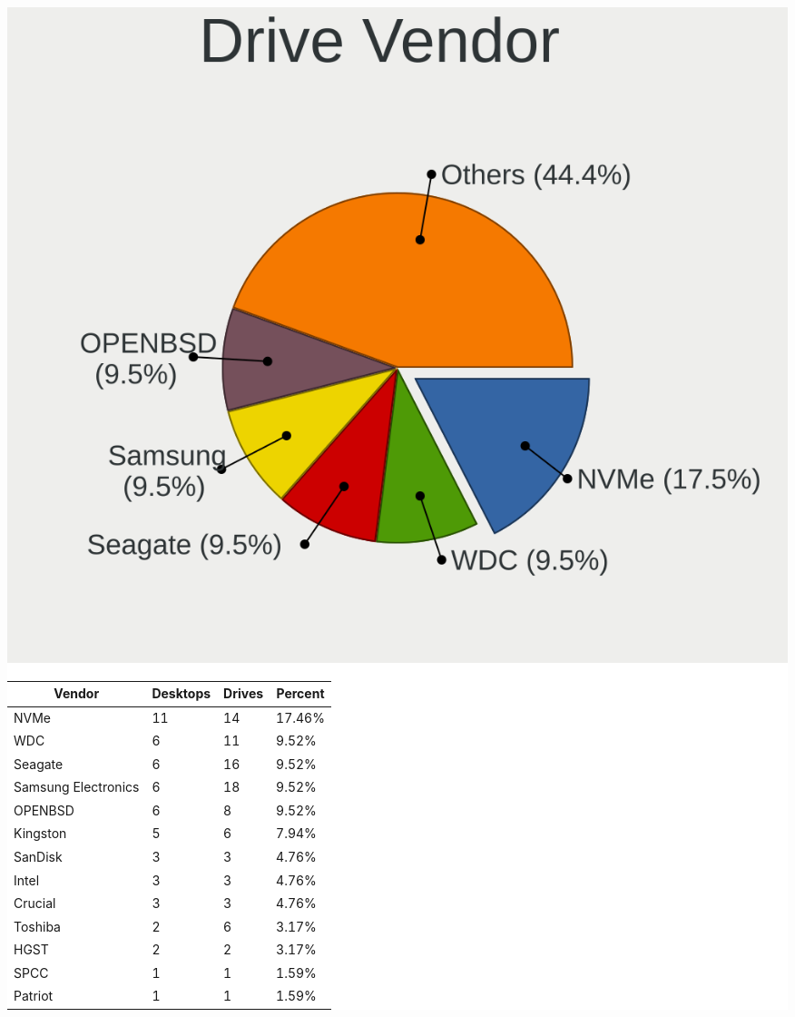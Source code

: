 ![Drive Vendor](./images/pie_chart_bsd/drive_vendor.svg)


| Vendor              | Desktops | Drives | Percent |
|---------------------|----------|--------|---------|
| NVMe                | 11       | 14     | 17.46%  |
| WDC                 | 6        | 11     | 9.52%   |
| Seagate             | 6        | 16     | 9.52%   |
| Samsung Electronics | 6        | 18     | 9.52%   |
| OPENBSD             | 6        | 8      | 9.52%   |
| Kingston            | 5        | 6      | 7.94%   |
| SanDisk             | 3        | 3      | 4.76%   |
| Intel               | 3        | 3      | 4.76%   |
| Crucial             | 3        | 3      | 4.76%   |
| Toshiba             | 2        | 6      | 3.17%   |
| HGST                | 2        | 2      | 3.17%   |
| SPCC                | 1        | 1      | 1.59%   |
| Patriot             | 1        | 1      | 1.59%   |
